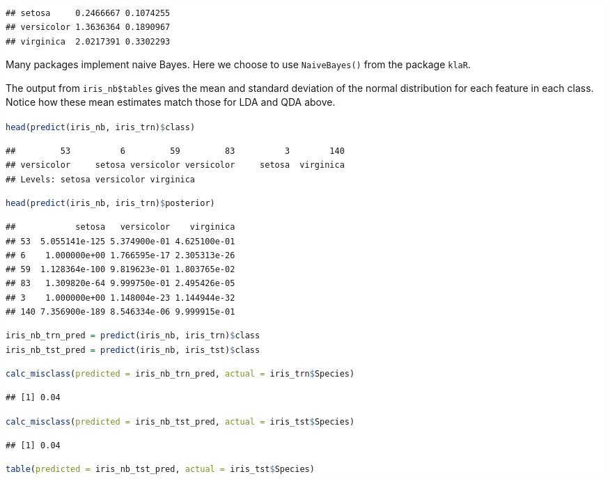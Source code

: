 ```
## setosa     0.2466667 0.1074255
## versicolor 1.3636364 0.1890967
## virginica  2.0217391 0.3302293
```

Many packages implement naive Bayes. Here we choose to use `NaiveBayes()` from the package `klaR`.

The output from `iris_nb$tables` gives the mean and standard deviation of the normal distribution for each feature in each class. Notice how these mean estimates match those for LDA and QDA above.


```r
head(predict(iris_nb, iris_trn)$class)
```

```
##         53          6         59         83          3        140 
## versicolor     setosa versicolor versicolor     setosa  virginica 
## Levels: setosa versicolor virginica
```

```r
head(predict(iris_nb, iris_trn)$posterior)
```

```
##            setosa   versicolor    virginica
## 53  5.055141e-125 5.374900e-01 4.625100e-01
## 6    1.000000e+00 1.766595e-17 2.305313e-26
## 59  1.128364e-100 9.819623e-01 1.803765e-02
## 83   1.309820e-64 9.999750e-01 2.495426e-05
## 3    1.000000e+00 1.148004e-23 1.144944e-32
## 140 7.356900e-189 8.546334e-06 9.999915e-01
```


```r
iris_nb_trn_pred = predict(iris_nb, iris_trn)$class
iris_nb_tst_pred = predict(iris_nb, iris_tst)$class
```


```r
calc_misclass(predicted = iris_nb_trn_pred, actual = iris_trn$Species)
```

```
## [1] 0.04
```

```r
calc_misclass(predicted = iris_nb_tst_pred, actual = iris_tst$Species)
```

```
## [1] 0.04
```


```r
table(predicted = iris_nb_tst_pred, actual = iris_tst$Species)
```
